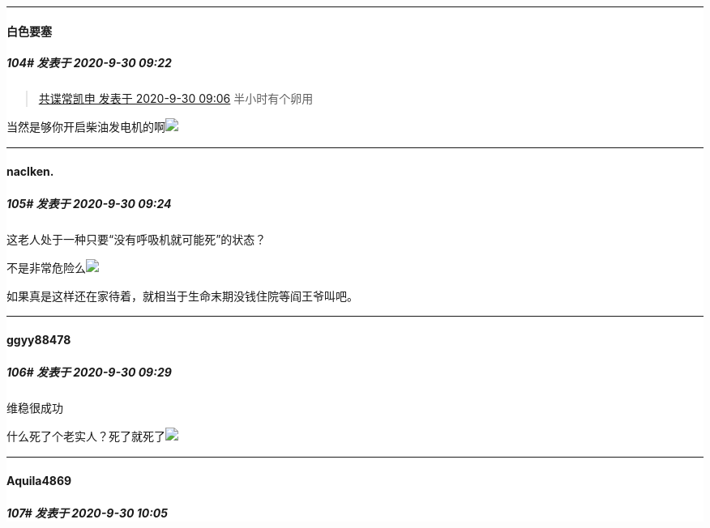 





*****

####  白色要塞  
##### 104#       发表于 2020-9-30 09:22



<blockquote><a href="httphttps://bbs.saraba1st.com/2b/forum.php?mod=redirect&amp;goto=findpost&amp;pid=48904593&amp;ptid=1962550" target="_blank">共谍常凯申 发表于 2020-9-30 09:06</a>
半小时有个卵用</blockquote>
当然是够你开启柴油发电机的啊<img src="https://static.saraba1st.com/image/smiley/face2017/037.png" referrerpolicy="no-referrer">







*****

####  naclken.  
##### 105#       发表于 2020-9-30 09:24




这老人处于一种只要“没有呼吸机就可能死”的状态？

不是非常危险么<img src="https://static.saraba1st.com/image/smiley/face2017/102.png" referrerpolicy="no-referrer">

如果真是这样还在家待着，就相当于生命末期没钱住院等阎王爷叫吧。







*****

####  ggyy88478  
##### 106#       发表于 2020-9-30 09:29




维稳很成功

什么死了个老实人？死了就死了<img src="https://static.saraba1st.com/image/smiley/face2017/049.png" referrerpolicy="no-referrer">







*****

####  Aquila4869  
##### 107#       发表于 2020-9-30 10:05
